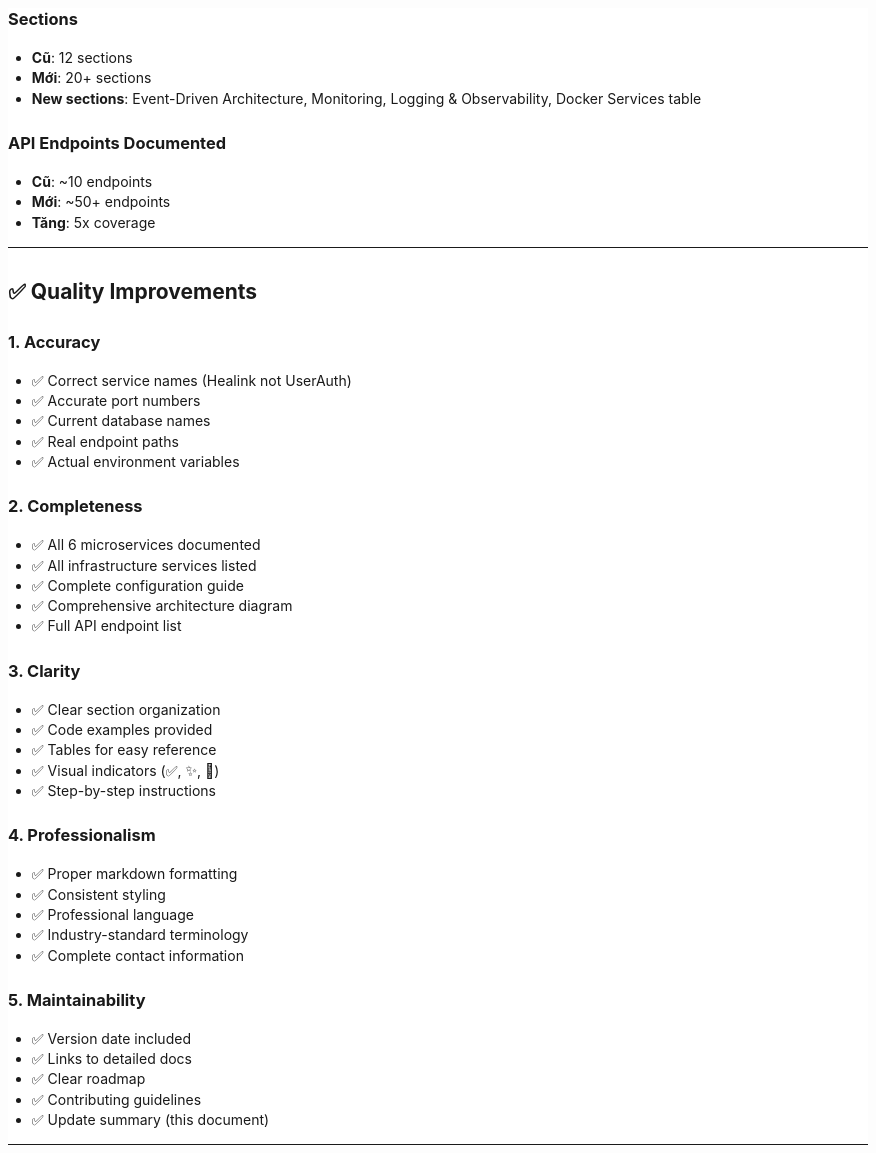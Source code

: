 ### Sections
- **Cũ**: 12 sections
- **Mới**: 20+ sections
- **New sections**: Event-Driven Architecture, Monitoring, Logging & Observability, Docker Services table

### API Endpoints Documented
- **Cũ**: ~10 endpoints
- **Mới**: ~50+ endpoints
- **Tăng**: 5x coverage

---

## ✅ Quality Improvements

### 1. Accuracy
- ✅ Correct service names (Healink not UserAuth)
- ✅ Accurate port numbers
- ✅ Current database names
- ✅ Real endpoint paths
- ✅ Actual environment variables

### 2. Completeness
- ✅ All 6 microservices documented
- ✅ All infrastructure services listed
- ✅ Complete configuration guide
- ✅ Comprehensive architecture diagram
- ✅ Full API endpoint list

### 3. Clarity
- ✅ Clear section organization
- ✅ Code examples provided
- ✅ Tables for easy reference
- ✅ Visual indicators (✅, ✨, 🚧)
- ✅ Step-by-step instructions

### 4. Professionalism
- ✅ Proper markdown formatting
- ✅ Consistent styling
- ✅ Professional language
- ✅ Industry-standard terminology
- ✅ Complete contact information

### 5. Maintainability
- ✅ Version date included
- ✅ Links to detailed docs
- ✅ Clear roadmap
- ✅ Contributing guidelines
- ✅ Update summary (this document)

---